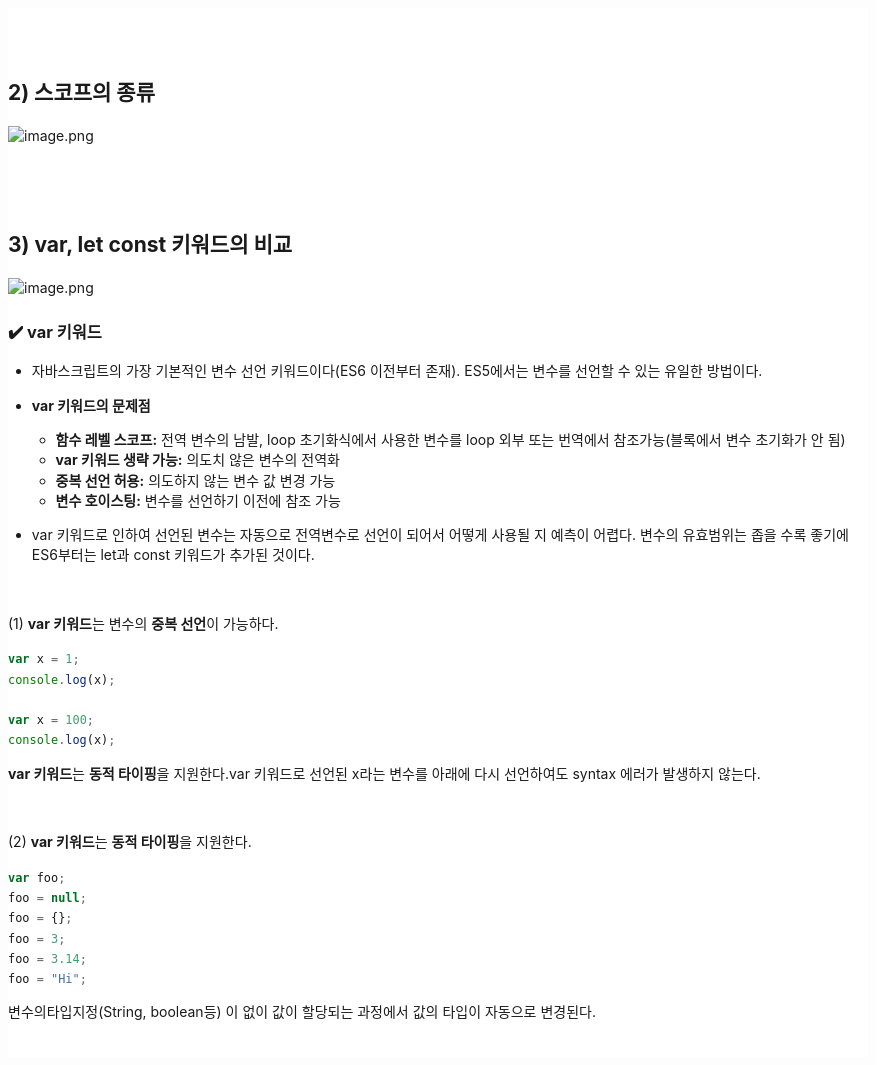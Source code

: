 <br>
<br>

## 2) 스코프의 종류
![image.png]({{site.baseurl}}/images/221205/221205_3.png)

<br>
<br>

## 3) var, let const 키워드의 비교 

![image.png]({{site.baseurl}}/images/221205/221205_4.png)

### ✔️ var 키워드
- 자바스크립트의 가장 기본적인 변수 선언 키워드이다(ES6 이전부터 존재). ES5에서는 변수를 선언할 수 있는 유일한 방법이다.

- **var 키워드의 문제점**
     - **함수 레벨 스코프:** 전역 변수의 남발, loop 초기화식에서 사용한 변수를 loop 외부 또는 번역에서 참조가능(블록에서 변수 초기화가 안 됨)
     - **var 키워드 생략 가능:** 의도치 않은 변수의 전역화 
     - **중복 선언 허용:** 의도하지 않는 변수 값 변경 가능
     - **변수 호이스팅:** 변수를 선언하기 이전에 참조 가능 

- var 키워드로 인하여 선언된 변수는 자동으로 전역변수로 선언이 되어서 어떻게 사용될 지 예측이 어렵다. 변수의 유효범위는 좁을 수록 좋기에 ES6부터는 let과 const 키워드가 추가된 것이다. 

<br>

(1) **var 키워드**는 변수의 **중복 선언**이 가능하다.

```js
var x = 1;
console.log(x);

var x = 100;
console.log(x);
```

**var 키워드**는 **동적 타이핑**을 지원한다.var 키워드로 선언된 x라는 변수를 아래에 다시 선언하여도 syntax 에러가 발생하지 않는다. 

<br>

(2) **var 키워드**는 **동적 타이핑**을 지원한다.

```js
var foo;
foo = null;
foo = {};
foo = 3;
foo = 3.14;
foo = "Hi";
```

변수의타입지정(String, boolean등) 이 없이 값이 할당되는 과정에서 값의 타입이 자동으로 변경된다. 

<br>
